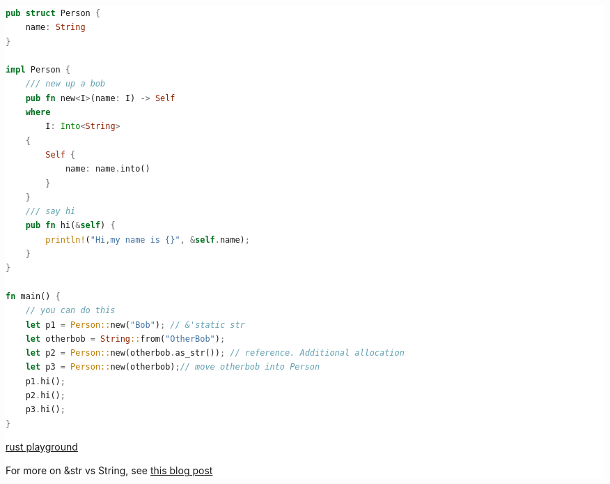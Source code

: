 ```rust
pub struct Person {
    name: String
}

impl Person {
    /// new up a bob
    pub fn new<I>(name: I) -> Self 
    where 
        I: Into<String> 
    {
        Self {
            name: name.into()
        }
    }
    /// say hi
    pub fn hi(&self) {
        println!("Hi,my name is {}", &self.name);
    }
}

fn main() {
    // you can do this
    let p1 = Person::new("Bob"); // &'static str
    let otherbob = String::from("OtherBob");
    let p2 = Person::new(otherbob.as_str()); // reference. Additional allocation
    let p3 = Person::new(otherbob);// move otherbob into Person
    p1.hi();
    p2.hi();
    p3.hi();
}
```

[rust playground](https://play.rust-lang.org/?version=stable&mode=debug&edition=2018&gist=f62ff6b1072244ba956c4f5bc69ea6cf)

For more on &str vs String, see [this blog post](http://www.ameyalokare.com/rust/2017/10/12/rust-str-vs-String.html)

